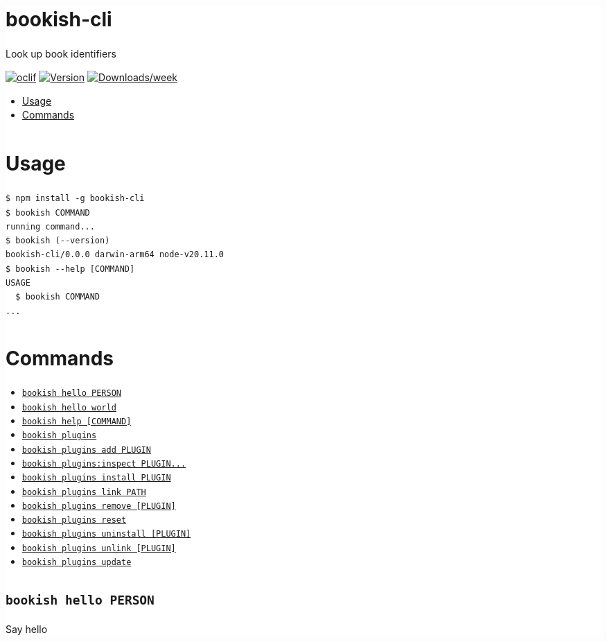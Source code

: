 # bookish-cli

Look up book identifiers

[![oclif](https://img.shields.io/badge/cli-oclif-brightgreen.svg)](https://oclif.io)
[![Version](https://img.shields.io/npm/v/bookish-cli.svg)](https://npmjs.org/package/bookish-cli)
[![Downloads/week](https://img.shields.io/npm/dw/bookish-cli.svg)](https://npmjs.org/package/bookish-cli)



- [Usage](#usage)
- [Commands](#commands)


# Usage



```sh-session
$ npm install -g bookish-cli
$ bookish COMMAND
running command...
$ bookish (--version)
bookish-cli/0.0.0 darwin-arm64 node-v20.11.0
$ bookish --help [COMMAND]
USAGE
  $ bookish COMMAND
...
```



# Commands



- [`bookish hello PERSON`](#bookish-hello-person)
- [`bookish hello world`](#bookish-hello-world)
- [`bookish help [COMMAND]`](#bookish-help-command)
- [`bookish plugins`](#bookish-plugins)
- [`bookish plugins add PLUGIN`](#bookish-plugins-add-plugin)
- [`bookish plugins:inspect PLUGIN...`](#bookish-pluginsinspect-plugin)
- [`bookish plugins install PLUGIN`](#bookish-plugins-install-plugin)
- [`bookish plugins link PATH`](#bookish-plugins-link-path)
- [`bookish plugins remove [PLUGIN]`](#bookish-plugins-remove-plugin)
- [`bookish plugins reset`](#bookish-plugins-reset)
- [`bookish plugins uninstall [PLUGIN]`](#bookish-plugins-uninstall-plugin)
- [`bookish plugins unlink [PLUGIN]`](#bookish-plugins-unlink-plugin)
- [`bookish plugins update`](#bookish-plugins-update)

## `bookish hello PERSON`

Say hello
